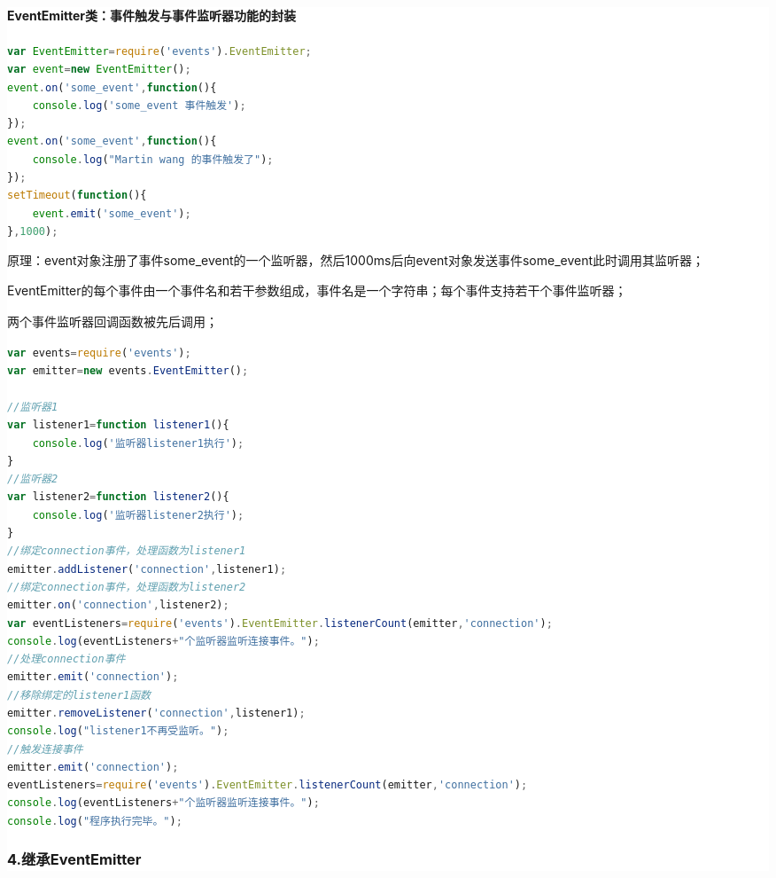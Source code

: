 #### EventEmitter类：事件触发与事件监听器功能的封装

```js
var EventEmitter=require('events').EventEmitter;
var event=new EventEmitter();
event.on('some_event',function(){
    console.log('some_event 事件触发');
});
event.on('some_event',function(){
    console.log("Martin wang 的事件触发了");
});
setTimeout(function(){
    event.emit('some_event');
},1000);
```

原理：event对象注册了事件some_event的一个监听器，然后1000ms后向event对象发送事件some_event此时调用其监听器；

EventEmitter的每个事件由一个事件名和若干参数组成，事件名是一个字符串；每个事件支持若干个事件监听器；

两个事件监听器回调函数被先后调用；

```js
var events=require('events');
var emitter=new events.EventEmitter();

//监听器1
var listener1=function listener1(){
    console.log('监听器listener1执行');
}   
//监听器2
var listener2=function listener2(){
    console.log('监听器listener2执行');
}
//绑定connection事件，处理函数为listener1   
emitter.addListener('connection',listener1);
//绑定connection事件，处理函数为listener2
emitter.on('connection',listener2);
var eventListeners=require('events').EventEmitter.listenerCount(emitter,'connection');
console.log(eventListeners+"个监听器监听连接事件。");
//处理connection事件
emitter.emit('connection');
//移除绑定的listener1函数   
emitter.removeListener('connection',listener1);
console.log("listener1不再受监听。");
//触发连接事件
emitter.emit('connection');
eventListeners=require('events').EventEmitter.listenerCount(emitter,'connection');
console.log(eventListeners+"个监听器监听连接事件。");
console.log("程序执行完毕。");
```

### 4.继承EventEmitter
